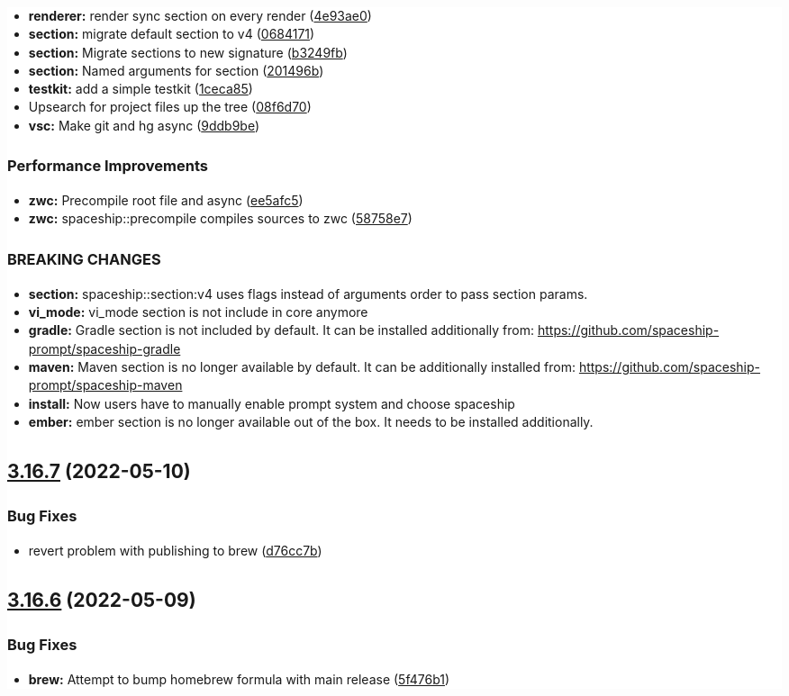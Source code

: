 * **renderer:** render sync section on every render ([4e93ae0](https://github.com/spaceship-prompt/spaceship-prompt/commit/4e93ae0ccbb7cd692995b5e78942e783bb25aa71))
* **section:** migrate default section to v4 ([0684171](https://github.com/spaceship-prompt/spaceship-prompt/commit/0684171c41783c278cfaa84fbc844a18a1b4a7ed))
* **section:** Migrate sections to new signature ([b3249fb](https://github.com/spaceship-prompt/spaceship-prompt/commit/b3249fb756a31dec21f1c11beca1a37bf961332d))
* **section:** Named arguments for section ([201496b](https://github.com/spaceship-prompt/spaceship-prompt/commit/201496b4311852e070b315b473dcfbe1d9a792cc))
* **testkit:** add a simple testkit ([1ceca85](https://github.com/spaceship-prompt/spaceship-prompt/commit/1ceca858ddfe8888418e7096e3f863df5d611d6e))
* Upsearch for project files up the tree ([08f6d70](https://github.com/spaceship-prompt/spaceship-prompt/commit/08f6d70e972fc56fa47dccb42f1e44b0bdce352b))
* **vsc:** Make git and hg async ([9ddb9be](https://github.com/spaceship-prompt/spaceship-prompt/commit/9ddb9be29df8058e06b43a4a7504b4faa87cd677))


### Performance Improvements

* **zwc:** Precompile root file and async ([ee5afc5](https://github.com/spaceship-prompt/spaceship-prompt/commit/ee5afc5caf87b22bf3467679f8a6849c04956b03))
* **zwc:** spaceship::precompile compiles sources to zwc ([58758e7](https://github.com/spaceship-prompt/spaceship-prompt/commit/58758e785d948ba3d5a1718dc5cc11321339ab81))


### BREAKING CHANGES

* **section:** spaceship::section:v4 uses flags instead of arguments order to pass section params.
* **vi_mode:** vi_mode section is not include in core anymore
* **gradle:** Gradle section is not included by default. It can be installed additionally from:
https://github.com/spaceship-prompt/spaceship-gradle
* **maven:** Maven section is no longer available by default. It can be additionally installed
from: https://github.com/spaceship-prompt/spaceship-maven
* **install:** Now users have to manually enable prompt system and choose spaceship
* **ember:** ember section is no longer available out of the box. It needs to be installed
additionally.

## [3.16.7](https://github.com/spaceship-prompt/spaceship-prompt/compare/v3.16.6...v3.16.7) (2022-05-10)


### Bug Fixes

* revert problem with publishing to brew ([d76cc7b](https://github.com/spaceship-prompt/spaceship-prompt/commit/d76cc7ba804471c78dfc1d471f688019a65934a6))

## [3.16.6](https://github.com/spaceship-prompt/spaceship-prompt/compare/v3.16.5...v3.16.6) (2022-05-09)


### Bug Fixes

* **brew:** Attempt to bump homebrew formula with main release ([5f476b1](https://github.com/spaceship-prompt/spaceship-prompt/commit/5f476b1d2942c778a9ca4d7609f4db2526c9430d))
